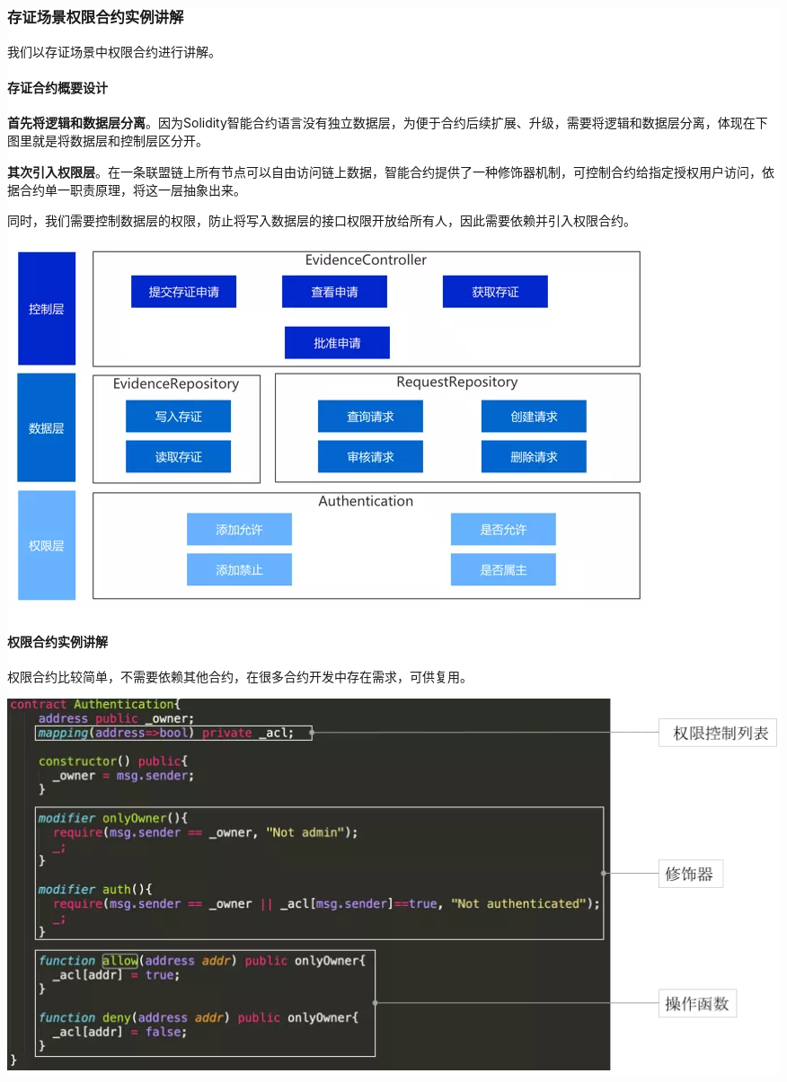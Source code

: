 ### 存证场景权限合约实例讲解

我们以存证场景中权限合约进行讲解。

#### 存证合约概要设计

**首先将逻辑和数据层分离**。因为Solidity智能合约语言没有独立数据层，为便于合约后续扩展、升级，需要将逻辑和数据层分离，体现在下图里就是将数据层和控制层区分开。

**其次引入权限层**。在一条联盟链上所有节点可以自由访问链上数据，智能合约提供了一种修饰器机制，可控制合约给指定授权用户访问，依据合约单一职责原理，将这一层抽象出来。

同时，我们需要控制数据层的权限，防止将写入数据层的接口权限开放给所有人，因此需要依赖并引入权限合约。

![](../../../../images/articles/contract_design_practice_deposit&points_scene/IMG_5411.PNG)

#### 权限合约实例讲解

权限合约比较简单，不需要依赖其他合约，在很多合约开发中存在需求，可供复用。

![](../../../../images/articles/contract_design_practice_deposit&points_scene/IMG_5412.PNG)
